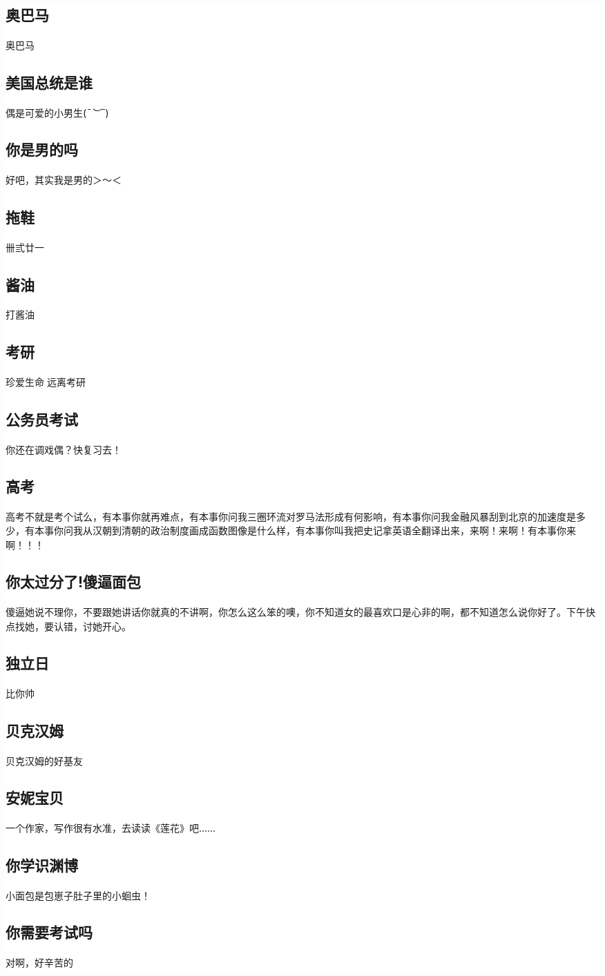 ## 奥巴马
奥巴马

## 美国总统是谁
偶是可爱的小男生(*¯︶¯*)

## 你是男的吗
好吧，其实我是男的＞〜＜

## 拖鞋
卌弎廿一

## 酱油
打酱油

## 考研
珍爱生命 远离考研

## 公务员考试
你还在调戏偶？快复习去！

## 高考
高考不就是考个试么，有本事你就再难点，有本事你问我三圈环流对罗马法形成有何影响，有本事你问我金融风暴刮到北京的加速度是多少，有本事你问我从汉朝到清朝的政治制度画成函数图像是什么样，有本事你叫我把史记拿英语全翻译出来，来啊！来啊！有本事你来啊！！！

## 你太过分了!傻逼面包
傻逼她说不理你，不要跟她讲话你就真的不讲啊，你怎么这么笨的噢，你不知道女的最喜欢口是心非的啊，都不知道怎么说你好了。下午快点找她，要认错，讨她开心。

## 独立日
比你帅

## 贝克汉姆
贝克汉姆的好基友

## 安妮宝贝
一个作家，写作很有水准，去读读《莲花》吧……

## 你学识渊博
小面包是包崽子肚子里的小蛔虫！

## 你需要考试吗
对啊，好辛苦的
